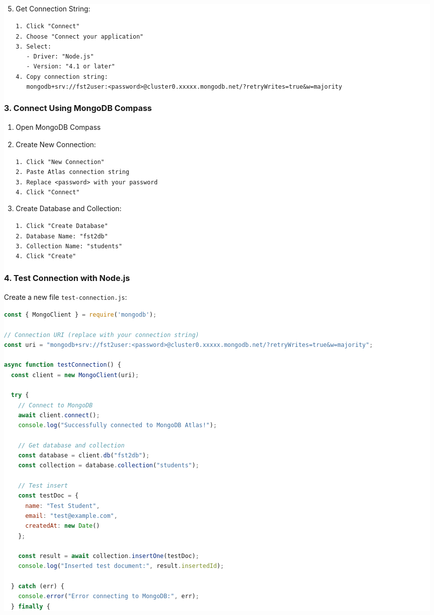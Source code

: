 5. Get Connection String:
   ```
   1. Click "Connect"
   2. Choose "Connect your application"
   3. Select:
      - Driver: "Node.js"
      - Version: "4.1 or later"
   4. Copy connection string:
      mongodb+srv://fst2user:<password>@cluster0.xxxxx.mongodb.net/?retryWrites=true&w=majority
   ```

### 3. Connect Using MongoDB Compass

1. Open MongoDB Compass

2. Create New Connection:
   ```
   1. Click "New Connection"
   2. Paste Atlas connection string
   3. Replace <password> with your password
   4. Click "Connect"
   ```

3. Create Database and Collection:
   ```
   1. Click "Create Database"
   2. Database Name: "fst2db"
   3. Collection Name: "students"
   4. Click "Create"
   ```

### 4. Test Connection with Node.js

Create a new file `test-connection.js`:
```javascript
const { MongoClient } = require('mongodb');

// Connection URI (replace with your connection string)
const uri = "mongodb+srv://fst2user:<password>@cluster0.xxxxx.mongodb.net/?retryWrites=true&w=majority";

async function testConnection() {
  const client = new MongoClient(uri);

  try {
    // Connect to MongoDB
    await client.connect();
    console.log("Successfully connected to MongoDB Atlas!");

    // Get database and collection
    const database = client.db("fst2db");
    const collection = database.collection("students");

    // Test insert
    const testDoc = {
      name: "Test Student",
      email: "test@example.com",
      createdAt: new Date()
    };

    const result = await collection.insertOne(testDoc);
    console.log("Inserted test document:", result.insertedId);

  } catch (err) {
    console.error("Error connecting to MongoDB:", err);
  } finally {
```